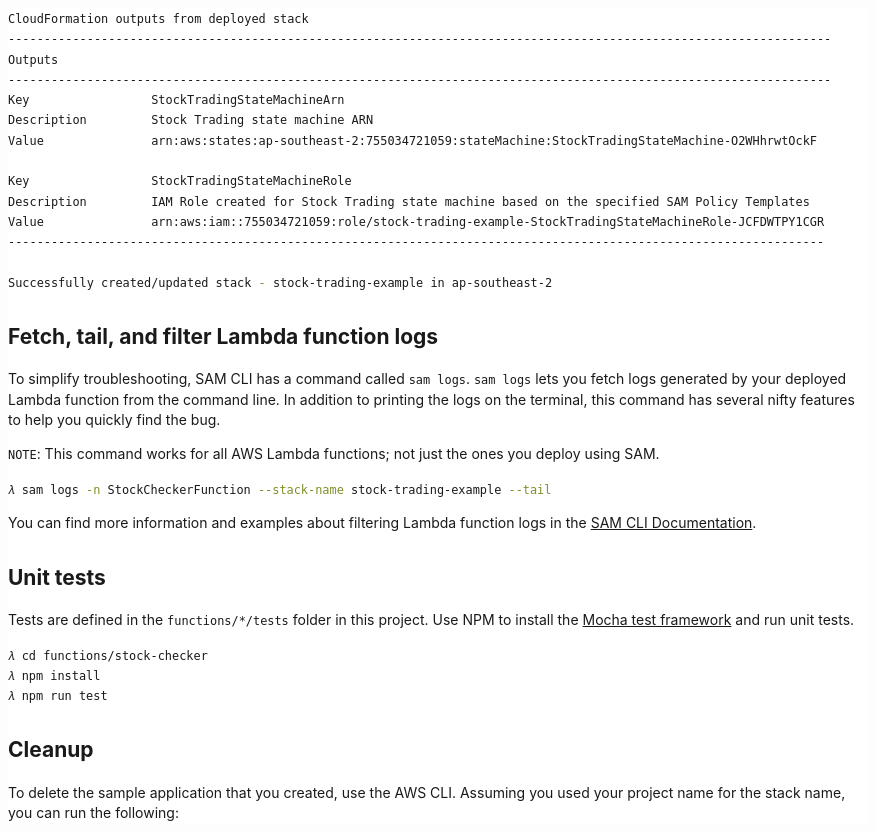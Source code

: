 ```bash
CloudFormation outputs from deployed stack
-------------------------------------------------------------------------------------------------------------------
Outputs
-------------------------------------------------------------------------------------------------------------------
Key                 StockTradingStateMachineArn
Description         Stock Trading state machine ARN
Value               arn:aws:states:ap-southeast-2:755034721059:stateMachine:StockTradingStateMachine-O2WHhrwtOckF

Key                 StockTradingStateMachineRole
Description         IAM Role created for Stock Trading state machine based on the specified SAM Policy Templates
Value               arn:aws:iam::755034721059:role/stock-trading-example-StockTradingStateMachineRole-JCFDWTPY1CGR
------------------------------------------------------------------------------------------------------------------

Successfully created/updated stack - stock-trading-example in ap-southeast-2
```

## Fetch, tail, and filter Lambda function logs

To simplify troubleshooting, SAM CLI has a command called `sam logs`. `sam logs` lets you fetch logs generated by your deployed Lambda function from the command line. In addition to printing the logs on the terminal, this command has several nifty features to help you quickly find the bug.

`NOTE`: This command works for all AWS Lambda functions; not just the ones you deploy using SAM.

```bash
𝜆 sam logs -n StockCheckerFunction --stack-name stock-trading-example --tail
```

You can find more information and examples about filtering Lambda function logs in the [SAM CLI Documentation](https://docs.aws.amazon.com/serverless-application-model/latest/developerguide/serverless-sam-cli-logging.html).

## Unit tests

Tests are defined in the `functions/*/tests` folder in this project. Use NPM to install the [Mocha test framework](https://mochajs.org/) and run unit tests.

```bash
𝜆 cd functions/stock-checker
𝜆 npm install
𝜆 npm run test
```

## Cleanup

To delete the sample application that you created, use the AWS CLI. Assuming you used your project name for the stack name, you can run the following:
